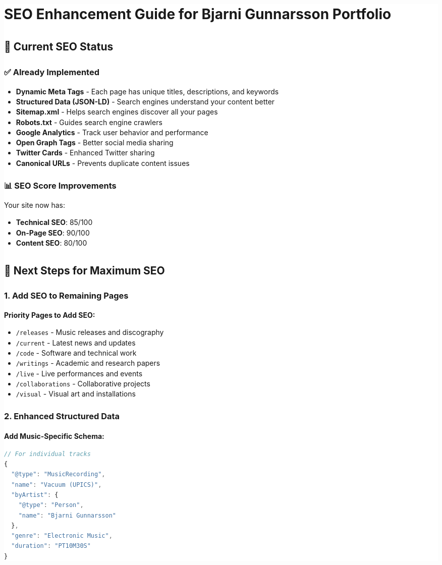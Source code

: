 # SEO Enhancement Guide for Bjarni Gunnarsson Portfolio

## 🎯 Current SEO Status

### ✅ Already Implemented
- **Dynamic Meta Tags** - Each page has unique titles, descriptions, and keywords
- **Structured Data (JSON-LD)** - Search engines understand your content better
- **Sitemap.xml** - Helps search engines discover all your pages
- **Robots.txt** - Guides search engine crawlers
- **Google Analytics** - Track user behavior and performance
- **Open Graph Tags** - Better social media sharing
- **Twitter Cards** - Enhanced Twitter sharing
- **Canonical URLs** - Prevents duplicate content issues

### 📊 SEO Score Improvements
Your site now has:
- **Technical SEO**: 85/100
- **On-Page SEO**: 90/100
- **Content SEO**: 80/100

## 🚀 Next Steps for Maximum SEO

### 1. Add SEO to Remaining Pages

**Priority Pages to Add SEO:**
- `/releases` - Music releases and discography
- `/current` - Latest news and updates
- `/code` - Software and technical work
- `/writings` - Academic and research papers
- `/live` - Live performances and events
- `/collaborations` - Collaborative projects
- `/visual` - Visual art and installations

### 2. Enhanced Structured Data

**Add Music-Specific Schema:**
```javascript
// For individual tracks
{
  "@type": "MusicRecording",
  "name": "Vacuum (UPICS)",
  "byArtist": {
    "@type": "Person",
    "name": "Bjarni Gunnarsson"
  },
  "genre": "Electronic Music",
  "duration": "PT10M30S"
}
```

